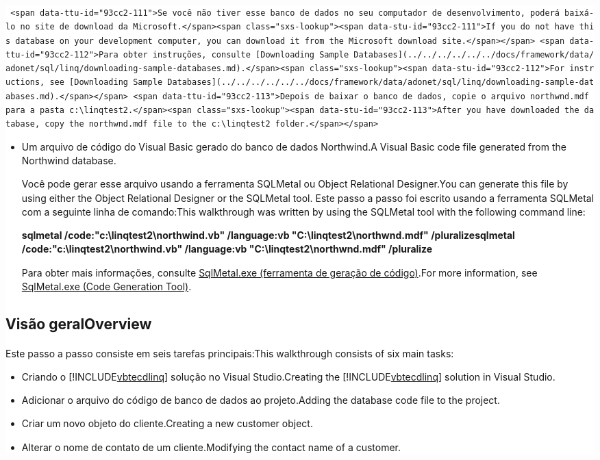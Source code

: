      <span data-ttu-id="93cc2-111">Se você não tiver esse banco de dados no seu computador de desenvolvimento, poderá baixá-lo no site de download da Microsoft.</span><span class="sxs-lookup"><span data-stu-id="93cc2-111">If you do not have this database on your development computer, you can download it from the Microsoft download site.</span></span> <span data-ttu-id="93cc2-112">Para obter instruções, consulte [Downloading Sample Databases](../../../../../../docs/framework/data/adonet/sql/linq/downloading-sample-databases.md).</span><span class="sxs-lookup"><span data-stu-id="93cc2-112">For instructions, see [Downloading Sample Databases](../../../../../../docs/framework/data/adonet/sql/linq/downloading-sample-databases.md).</span></span> <span data-ttu-id="93cc2-113">Depois de baixar o banco de dados, copie o arquivo northwnd.mdf para a pasta c:\linqtest2.</span><span class="sxs-lookup"><span data-stu-id="93cc2-113">After you have downloaded the database, copy the northwnd.mdf file to the c:\linqtest2 folder.</span></span>  
  
- <span data-ttu-id="93cc2-114">Um arquivo de código do Visual Basic gerado do banco de dados Northwind.</span><span class="sxs-lookup"><span data-stu-id="93cc2-114">A Visual Basic code file generated from the Northwind database.</span></span>  
  
     <span data-ttu-id="93cc2-115">Você pode gerar esse arquivo usando a ferramenta SQLMetal ou Object Relational Designer.</span><span class="sxs-lookup"><span data-stu-id="93cc2-115">You can generate this file by using either the Object Relational Designer or the SQLMetal tool.</span></span> <span data-ttu-id="93cc2-116">Este passo a passo foi escrito usando a ferramenta SQLMetal com a seguinte linha de comando:</span><span class="sxs-lookup"><span data-stu-id="93cc2-116">This walkthrough was written by using the SQLMetal tool with the following command line:</span></span>  
  
     <span data-ttu-id="93cc2-117">**sqlmetal /code:"c:\linqtest2\northwind.vb" /language:vb "C:\linqtest2\northwnd.mdf" /pluralize**</span><span class="sxs-lookup"><span data-stu-id="93cc2-117">**sqlmetal /code:"c:\linqtest2\northwind.vb" /language:vb "C:\linqtest2\northwnd.mdf" /pluralize**</span></span>  
  
     <span data-ttu-id="93cc2-118">Para obter mais informações, consulte [SqlMetal.exe (ferramenta de geração de código)](../../../../../../docs/framework/tools/sqlmetal-exe-code-generation-tool.md).</span><span class="sxs-lookup"><span data-stu-id="93cc2-118">For more information, see [SqlMetal.exe (Code Generation Tool)](../../../../../../docs/framework/tools/sqlmetal-exe-code-generation-tool.md).</span></span>  
  
## <a name="overview"></a><span data-ttu-id="93cc2-119">Visão geral</span><span class="sxs-lookup"><span data-stu-id="93cc2-119">Overview</span></span>  
 <span data-ttu-id="93cc2-120">Este passo a passo consiste em seis tarefas principais:</span><span class="sxs-lookup"><span data-stu-id="93cc2-120">This walkthrough consists of six main tasks:</span></span>  
  
- <span data-ttu-id="93cc2-121">Criando o [!INCLUDE[vbtecdlinq](../../../../../../includes/vbtecdlinq-md.md)] solução no Visual Studio.</span><span class="sxs-lookup"><span data-stu-id="93cc2-121">Creating the [!INCLUDE[vbtecdlinq](../../../../../../includes/vbtecdlinq-md.md)] solution in Visual Studio.</span></span>  
  
- <span data-ttu-id="93cc2-122">Adicionar o arquivo do código de banco de dados ao projeto.</span><span class="sxs-lookup"><span data-stu-id="93cc2-122">Adding the database code file to the project.</span></span>  
  
- <span data-ttu-id="93cc2-123">Criar um novo objeto do cliente.</span><span class="sxs-lookup"><span data-stu-id="93cc2-123">Creating a new customer object.</span></span>  
  
- <span data-ttu-id="93cc2-124">Alterar o nome de contato de um cliente.</span><span class="sxs-lookup"><span data-stu-id="93cc2-124">Modifying the contact name of a customer.</span></span>  
  